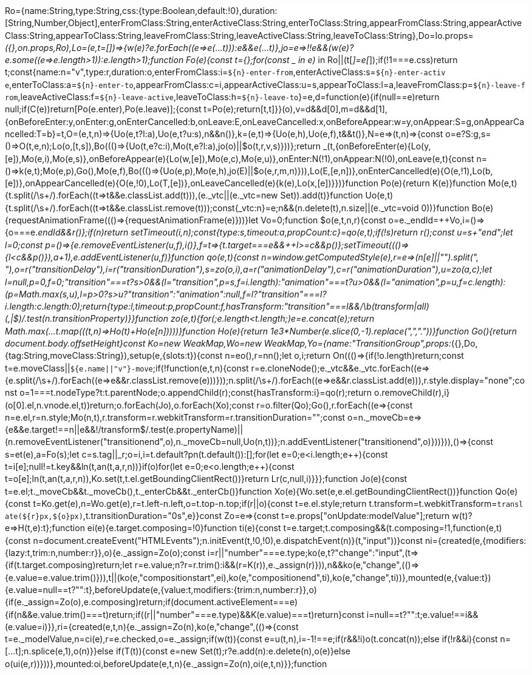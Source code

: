 Ro={name:String,type:String,css:{type:Boolean,default:!0},duration:[String,Number,Object],enterFromClass:String,enterActiveClass:String,enterToClass:String,appearFromClass:String,appearActiveClass:String,appearToClass:String,leaveFromClass:String,leaveActiveClass:String,leaveToClass:String},Do=Io.props=_({},on.props,Ro),Lo=(e,t=[])=>{w(e)?e.forEach((e=>e(...t))):e&&e(...t)},jo=e=>!!e&&(w(e)?e.some((e=>e.length>1)):e.length>1);function Fo(e){const t={};for(const _ in e)_ in Ro||(t[_]=e[_]);if(!1===e.css)return t;const{name:n="v",type:r,duration:o,enterFromClass:i=`${n}-enter-from`,enterActiveClass:s=`${n}-enter-active`,enterToClass:a=`${n}-enter-to`,appearFromClass:c=i,appearActiveClass:u=s,appearToClass:l=a,leaveFromClass:p=`${n}-leave-from`,leaveActiveClass:f=`${n}-leave-active`,leaveToClass:h=`${n}-leave-to`}=e,d=function(e){if(null==e)return null;if(C(e))return[Po(e.enter),Po(e.leave)];{const t=Po(e);return[t,t]}}(o),v=d&&d[0],m=d&&d[1],{onBeforeEnter:y,onEnter:g,onEnterCancelled:b,onLeave:E,onLeaveCancelled:x,onBeforeAppear:w=y,onAppear:S=g,onAppearCancelled:T=b}=t,O=(e,t,n)=>{Uo(e,t?l:a),Uo(e,t?u:s),n&&n()},k=(e,t)=>{Uo(e,h),Uo(e,f),t&&t()},N=e=>(t,n)=>{const o=e?S:g,s=()=>O(t,e,n);Lo(o,[t,s]),Bo((()=>{Uo(t,e?c:i),Mo(t,e?l:a),jo(o)||$o(t,r,v,s)}))};return _(t,{onBeforeEnter(e){Lo(y,[e]),Mo(e,i),Mo(e,s)},onBeforeAppear(e){Lo(w,[e]),Mo(e,c),Mo(e,u)},onEnter:N(!1),onAppear:N(!0),onLeave(e,t){const n=()=>k(e,t);Mo(e,p),Go(),Mo(e,f),Bo((()=>{Uo(e,p),Mo(e,h),jo(E)||$o(e,r,m,n)})),Lo(E,[e,n])},onEnterCancelled(e){O(e,!1),Lo(b,[e])},onAppearCancelled(e){O(e,!0),Lo(T,[e])},onLeaveCancelled(e){k(e),Lo(x,[e])}})}function Po(e){return K(e)}function Mo(e,t){t.split(/\s+/).forEach((t=>t&&e.classList.add(t))),(e._vtc||(e._vtc=new Set)).add(t)}function Uo(e,t){t.split(/\s+/).forEach((t=>t&&e.classList.remove(t)));const{_vtc:n}=e;n&&(n.delete(t),n.size||(e._vtc=void 0))}function Bo(e){requestAnimationFrame((()=>{requestAnimationFrame(e)}))}let Vo=0;function $o(e,t,n,r){const o=e._endId=++Vo,i=()=>{o===e._endId&&r()};if(n)return setTimeout(i,n);const{type:s,timeout:a,propCount:c}=qo(e,t);if(!s)return r();const u=s+"end";let l=0;const p=()=>{e.removeEventListener(u,f),i()},f=t=>{t.target===e&&++l>=c&&p()};setTimeout((()=>{l<c&&p()}),a+1),e.addEventListener(u,f)}function qo(e,t){const n=window.getComputedStyle(e),r=e=>(n[e]||"").split(", "),o=r("transitionDelay"),i=r("transitionDuration"),s=zo(o,i),a=r("animationDelay"),c=r("animationDuration"),u=zo(a,c);let l=null,p=0,f=0;"transition"===t?s>0&&(l="transition",p=s,f=i.length):"animation"===t?u>0&&(l="animation",p=u,f=c.length):(p=Math.max(s,u),l=p>0?s>u?"transition":"animation":null,f=l?"transition"===l?i.length:c.length:0);return{type:l,timeout:p,propCount:f,hasTransform:"transition"===l&&/\b(transform|all)(,|$)/.test(n.transitionProperty)}}function zo(e,t){for(;e.length<t.length;)e=e.concat(e);return Math.max(...t.map(((t,n)=>Ho(t)+Ho(e[n]))))}function Ho(e){return 1e3*Number(e.slice(0,-1).replace(",","."))}function Go(){return document.body.offsetHeight}const Ko=new WeakMap,Wo=new WeakMap,Yo={name:"TransitionGroup",props:_({},Do,{tag:String,moveClass:String}),setup(e,{slots:t}){const n=eo(),r=nn();let o,i;return On((()=>{if(!o.length)return;const t=e.moveClass||`${e.name||"v"}-move`;if(!function(e,t,n){const r=e.cloneNode();e._vtc&&e._vtc.forEach((e=>{e.split(/\s+/).forEach((e=>e&&r.classList.remove(e)))}));n.split(/\s+/).forEach((e=>e&&r.classList.add(e))),r.style.display="none";const o=1===t.nodeType?t:t.parentNode;o.appendChild(r);const{hasTransform:i}=qo(r);return o.removeChild(r),i}(o[0].el,n.vnode.el,t))return;o.forEach(Jo),o.forEach(Xo);const r=o.filter(Qo);Go(),r.forEach((e=>{const n=e.el,r=n.style;Mo(n,t),r.transform=r.webkitTransform=r.transitionDuration="";const o=n._moveCb=e=>{e&&e.target!==n||e&&!/transform$/.test(e.propertyName)||(n.removeEventListener("transitionend",o),n._moveCb=null,Uo(n,t))};n.addEventListener("transitionend",o)}))})),()=>{const s=et(e),a=Fo(s);let c=s.tag||_r;o=i,i=t.default?pn(t.default()):[];for(let e=0;e<i.length;e++){const t=i[e];null!=t.key&&ln(t,an(t,a,r,n))}if(o)for(let e=0;e<o.length;e++){const t=o[e];ln(t,an(t,a,r,n)),Ko.set(t,t.el.getBoundingClientRect())}return Lr(c,null,i)}}};function Jo(e){const t=e.el;t._moveCb&&t._moveCb(),t._enterCb&&t._enterCb()}function Xo(e){Wo.set(e,e.el.getBoundingClientRect())}function Qo(e){const t=Ko.get(e),n=Wo.get(e),r=t.left-n.left,o=t.top-n.top;if(r||o){const t=e.el.style;return t.transform=t.webkitTransform=`translate(${r}px,${o}px)`,t.transitionDuration="0s",e}}const Zo=e=>{const t=e.props["onUpdate:modelValue"];return w(t)?e=>H(t,e):t};function ei(e){e.target.composing=!0}function ti(e){const t=e.target;t.composing&&(t.composing=!1,function(e,t){const n=document.createEvent("HTMLEvents");n.initEvent(t,!0,!0),e.dispatchEvent(n)}(t,"input"))}const ni={created(e,{modifiers:{lazy:t,trim:n,number:r}},o){e._assign=Zo(o);const i=r||"number"===e.type;ko(e,t?"change":"input",(t=>{if(t.target.composing)return;let r=e.value;n?r=r.trim():i&&(r=K(r)),e._assign(r)})),n&&ko(e,"change",(()=>{e.value=e.value.trim()})),t||(ko(e,"compositionstart",ei),ko(e,"compositionend",ti),ko(e,"change",ti))},mounted(e,{value:t}){e.value=null==t?"":t},beforeUpdate(e,{value:t,modifiers:{trim:n,number:r}},o){if(e._assign=Zo(o),e.composing)return;if(document.activeElement===e){if(n&&e.value.trim()===t)return;if((r||"number"===e.type)&&K(e.value)===t)return}const i=null==t?"":t;e.value!==i&&(e.value=i)}},ri={created(e,t,n){e._assign=Zo(n),ko(e,"change",(()=>{const t=e._modelValue,n=ci(e),r=e.checked,o=e._assign;if(w(t)){const e=u(t,n),i=-1!==e;if(r&&!i)o(t.concat(n));else if(!r&&i){const n=[...t];n.splice(e,1),o(n)}}else if(T(t)){const e=new Set(t);r?e.add(n):e.delete(n),o(e)}else o(ui(e,r))}))},mounted:oi,beforeUpdate(e,t,n){e._assign=Zo(n),oi(e,t,n)}};function